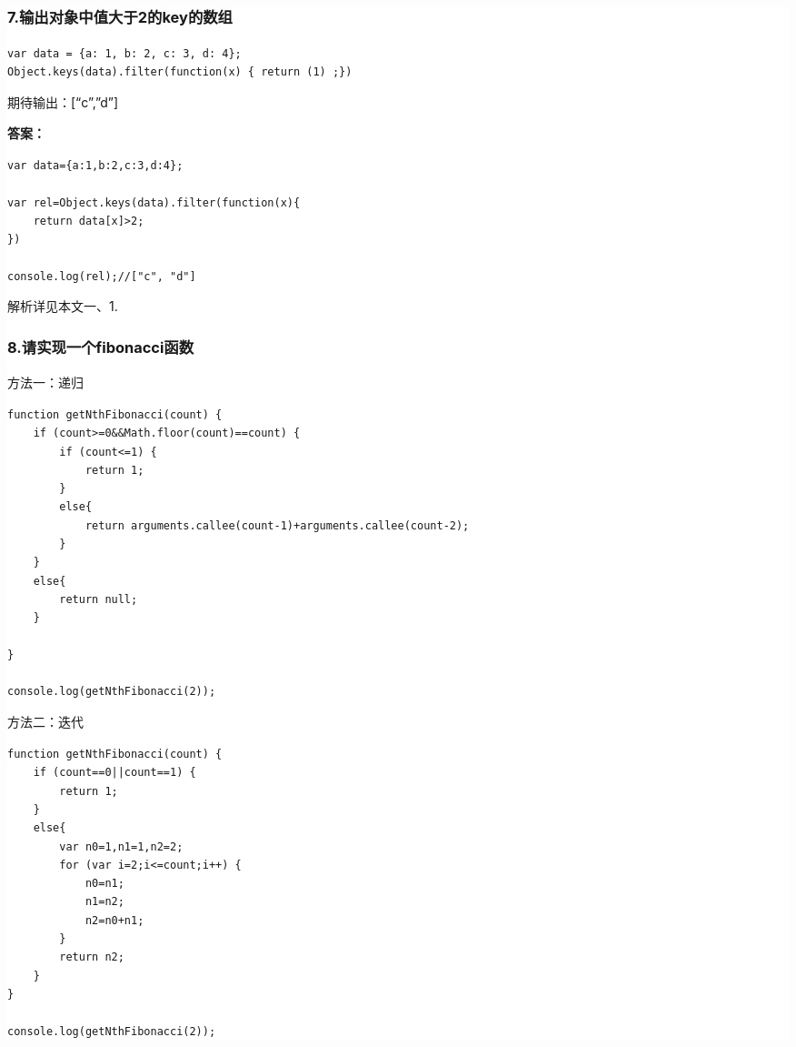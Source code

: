 ### 7.输出对象中值大于2的key的数组
	var data = {a: 1, b: 2, c: 3, d: 4};
	Object.keys(data).filter(function(x) { return (1) ;})
期待输出：[“c”,”d”]

**答案：**

	var data={a:1,b:2,c:3,d:4};
	
	var rel=Object.keys(data).filter(function(x){
	    return data[x]>2;    
	})
	
	console.log(rel);//["c", "d"]
解析详见本文一、1.

### 8.请实现一个fibonacci函数

方法一：递归

	function getNthFibonacci(count) {
	    if (count>=0&&Math.floor(count)==count) {
	        if (count<=1) {
	            return 1;
	        }
	        else{
	            return arguments.callee(count-1)+arguments.callee(count-2);
	        }   
	    }
	    else{
	        return null;
	    }
	    
	}
	
	console.log(getNthFibonacci(2));

方法二：迭代

	function getNthFibonacci(count) {
	    if (count==0||count==1) {
	        return 1;
	    }
	    else{
	        var n0=1,n1=1,n2=2;
	        for (var i=2;i<=count;i++) {
	            n0=n1;
	            n1=n2;
	            n2=n0+n1;
	        }
	        return n2;
	    }
	}
	
	console.log(getNthFibonacci(2));
